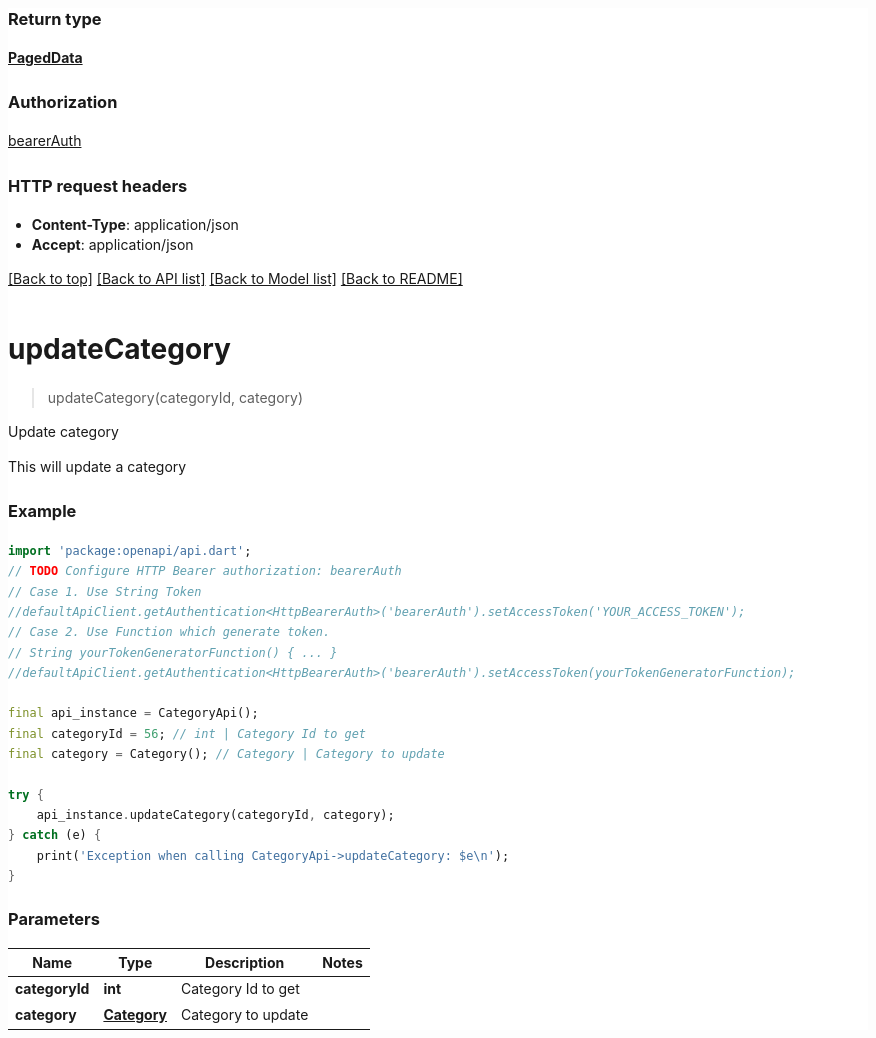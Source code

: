 ### Return type

[**PagedData**](PagedData.md)

### Authorization

[bearerAuth](../README.md#bearerAuth)

### HTTP request headers

 - **Content-Type**: application/json
 - **Accept**: application/json

[[Back to top]](#) [[Back to API list]](../README.md#documentation-for-api-endpoints) [[Back to Model list]](../README.md#documentation-for-models) [[Back to README]](../README.md)

# **updateCategory**
> updateCategory(categoryId, category)

Update category

This will update a category

### Example
```dart
import 'package:openapi/api.dart';
// TODO Configure HTTP Bearer authorization: bearerAuth
// Case 1. Use String Token
//defaultApiClient.getAuthentication<HttpBearerAuth>('bearerAuth').setAccessToken('YOUR_ACCESS_TOKEN');
// Case 2. Use Function which generate token.
// String yourTokenGeneratorFunction() { ... }
//defaultApiClient.getAuthentication<HttpBearerAuth>('bearerAuth').setAccessToken(yourTokenGeneratorFunction);

final api_instance = CategoryApi();
final categoryId = 56; // int | Category Id to get
final category = Category(); // Category | Category to update

try {
    api_instance.updateCategory(categoryId, category);
} catch (e) {
    print('Exception when calling CategoryApi->updateCategory: $e\n');
}
```

### Parameters

Name | Type | Description  | Notes
------------- | ------------- | ------------- | -------------
 **categoryId** | **int**| Category Id to get | 
 **category** | [**Category**](Category.md)| Category to update | 
